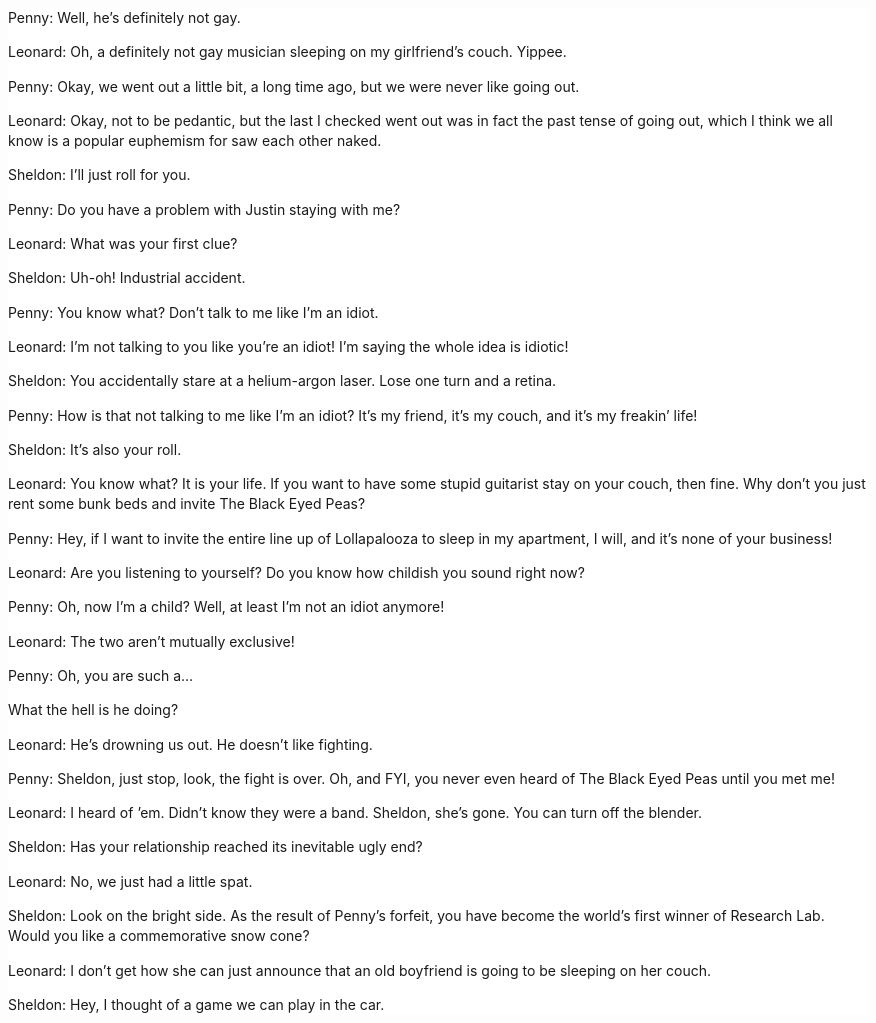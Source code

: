Penny: Well, he’s definitely not gay.

Leonard: Oh, a definitely not gay musician sleeping on my girlfriend’s couch. Yippee.

Penny: Okay, we went out a little bit, a long time ago, but we were never like going out.

Leonard: Okay, not to be pedantic, but the last I checked went out was in fact the past tense of going out, which I think we all know is a popular euphemism for saw each other naked.

Sheldon: I’ll just roll for you.

Penny: Do you have a problem with Justin staying with me?

Leonard: What was your first clue?

Sheldon: Uh-oh! Industrial accident.

Penny: You know what? Don’t talk to me like I’m an idiot.

Leonard: I’m not talking to you like you’re an idiot! I’m saying the whole idea is idiotic!

Sheldon: You accidentally stare at a helium-argon laser. Lose one turn and a retina.

Penny: How is that not talking to me like I’m an idiot? It’s my friend, it’s my couch, and it’s my freakin’ life!

Sheldon: It’s also your roll.

Leonard: You know what? It is your life. If you want to have some stupid guitarist stay on your couch, then fine. Why don’t you just rent some bunk beds and invite The Black Eyed Peas?

Penny: Hey, if I want to invite the entire line up of Lollapalooza to sleep in my apartment, I will, and it’s none of your business!

Leonard: Are you listening to yourself? Do you know how childish you sound right now?

Penny: Oh, now I’m a child? Well, at least I’m not an idiot anymore!

Leonard: The two aren’t mutually exclusive!

Penny: Oh, you are such a… 

What the hell is he doing?

Leonard: He’s drowning us out. He doesn’t like fighting.

Penny: Sheldon, just stop, look, the fight is over. Oh, and FYI, you never even heard of The Black Eyed Peas until you met me!

Leonard: I heard of ’em. Didn’t know they were a band. Sheldon, she’s gone. You can turn off the blender.

Sheldon: Has your relationship reached its inevitable ugly end?

Leonard: No, we just had a little spat.

Sheldon: Look on the bright side. As the result of Penny’s forfeit, you have become the world’s first winner of Research Lab. Would you like a commemorative snow cone?

Leonard: I don’t get how she can just announce that an old boyfriend is going to be sleeping on her couch.

Sheldon: Hey, I thought of a game we can play in the car.
